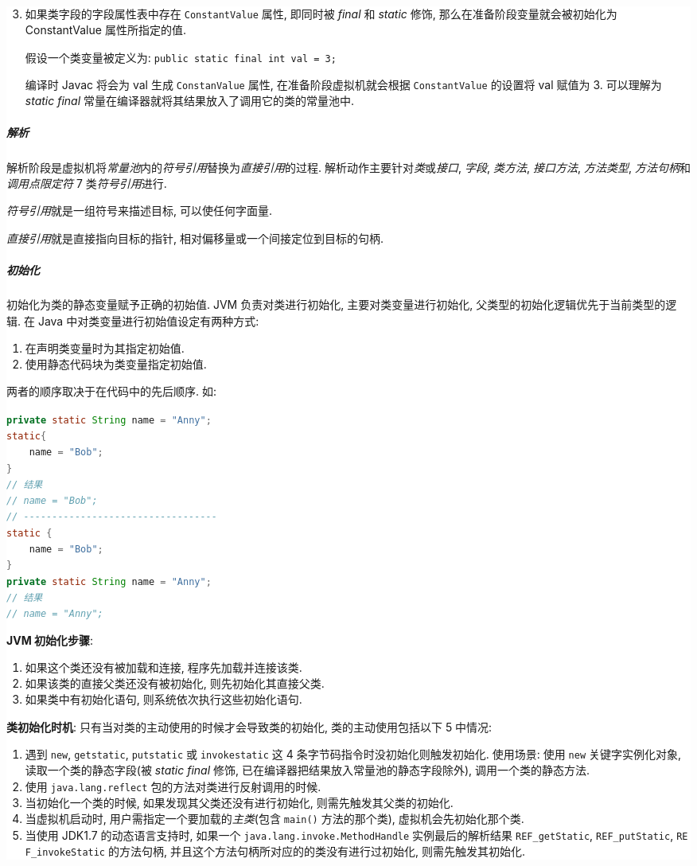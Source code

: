 3. 如果类字段的字段属性表中存在 `ConstantValue` 属性, 即同时被 *final* 和 *static* 修饰, 那么在准备阶段变量就会被初始化为 ConstantValue 属性所指定的值.

   假设一个类变量被定义为: `public static final int val = 3;`
   
   编译时 Javac 将会为 val 生成 `ConstanValue` 属性, 在准备阶段虚拟机就会根据 `ConstantValue` 的设置将 val 赋值为 3. 可以理解为 *static final* 常量在编译器就将其结果放入了调用它的类的常量池中.

##### 解析

解析阶段是虚拟机将*常量池*内的*符号引用*替换为*直接引用*的过程. 解析动作主要针对*类*或*接口*, *字段*, *类方法*, *接口方法*, *方法类型*, *方法句柄*和*调用点限定符* 7 类*符号引用*进行. 

*符号引用*就是一组符号来描述目标, 可以使任何字面量.

*直接引用*就是直接指向目标的指针, 相对偏移量或一个间接定位到目标的句柄.

##### 初始化

初始化为类的静态变量赋予正确的初始值. JVM 负责对类进行初始化, 主要对类变量进行初始化, 父类型的初始化逻辑优先于当前类型的逻辑. 在 Java 中对类变量进行初始值设定有两种方式:

1. 在声明类变量时为其指定初始值.
2. 使用静态代码块为类变量指定初始值.

两者的顺序取决于在代码中的先后顺序. 如:

```java
private static String name = "Anny";
static{
    name = "Bob";
}
// 结果
// name = "Bob";
// ----------------------------------
static {
    name = "Bob";
}
private static String name = "Anny";
// 结果
// name = "Anny";
```

**JVM 初始化步骤**:

1. 如果这个类还没有被加载和连接, 程序先加载并连接该类.
2. 如果该类的直接父类还没有被初始化, 则先初始化其直接父类.
3. 如果类中有初始化语句, 则系统依次执行这些初始化语句.

**类初始化时机**: 只有当对类的主动使用的时候才会导致类的初始化, 类的主动使用包括以下 5 中情况:

1. 遇到 `new`, `getstatic`, `putstatic` 或 `invokestatic` 这 4 条字节码指令时没初始化则触发初始化. 使用场景: 使用 `new` 关键字实例化对象, 读取一个类的静态字段(被 *static final* 修饰, 已在编译器把结果放入常量池的静态字段除外), 调用一个类的静态方法.
2. 使用 `java.lang.reflect` 包的方法对类进行反射调用的时候.
3. 当初始化一个类的时候, 如果发现其父类还没有进行初始化, 则需先触发其父类的初始化.
4. 当虚拟机启动时, 用户需指定一个要加载的*主类*(包含 `main()` 方法的那个类), 虚拟机会先初始化那个类.
5. 当使用 JDK1.7 的动态语言支持时, 如果一个 `java.lang.invoke.MethodHandle` 实例最后的解析结果 `REF_getStatic`, `REF_putStatic`, `REF_invokeStatic` 的方法句柄, 并且这个方法句柄所对应的的类没有进行过初始化, 则需先触发其初始化.
